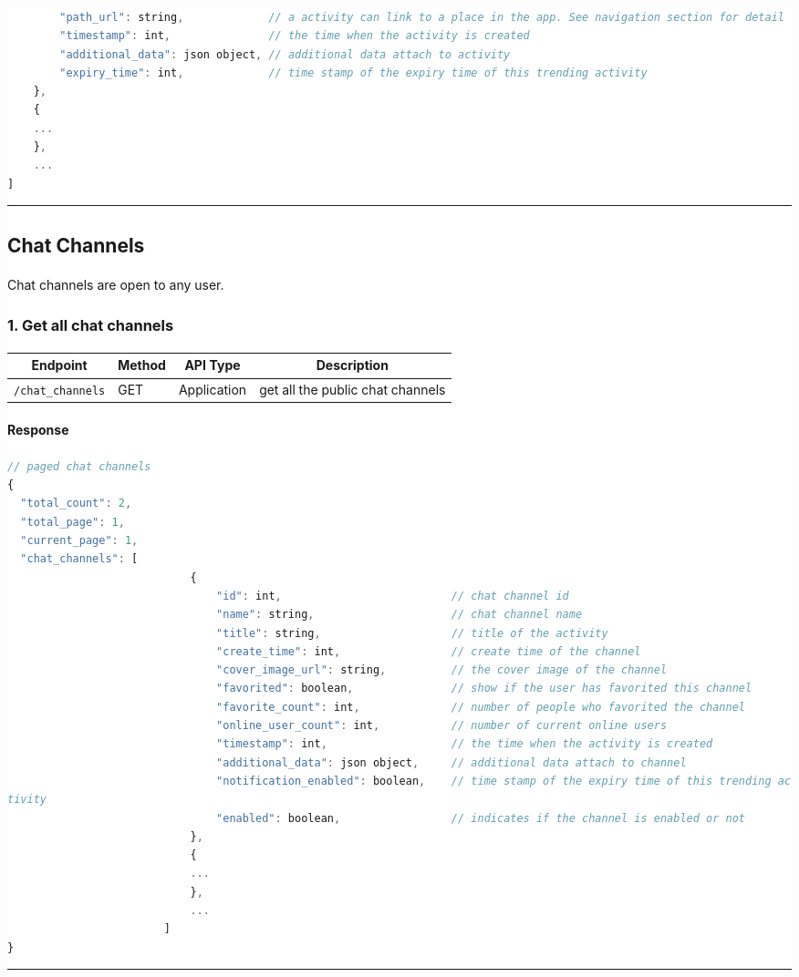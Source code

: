 ```javascript
		"path_url": string,				// a activity can link to a place in the app. See navigation section for detail		
		"timestamp": int,				// the time when the activity is created
		"additional_data": json object,	// additional data attach to activity
		"expiry_time": int,				// time stamp of the expiry time of this trending activity
	},
	{
	...
	},
	...
]
```
------

## Chat Channels
Chat channels are open to any user. 
### 1. Get all chat channels
Endpoint      | Method        | API Type      | Description     
------------- | ------------- | ------------- | ------------- 
`/chat_channels` | GET | Application | get all the public chat channels

#### Response
```javascript
// paged chat channels
{
  "total_count": 2,
  "total_page": 1,
  "current_page": 1,
  "chat_channels": [
							{
								"id": int, 							// chat channel id
								"name": string,						// chat channel name
								"title": string, 					// title of the activity
								"create_time": int,					// create time of the channel
								"cover_image_url": string,			// the cover image of the channel
								"favorited": boolean,				// show if the user has favorited this channel
								"favorite_count": int,				// number of people who favorited the channel
								"online_user_count": int,			// number of current online users
								"timestamp": int,					// the time when the activity is created
								"additional_data": json object,		// additional data attach to channel
								"notification_enabled": boolean,	// time stamp of the expiry time of this trending activity
								"enabled": boolean,					// indicates if the channel is enabled or not
							},
							{
							...
							},
							...
						]
}
```
------
